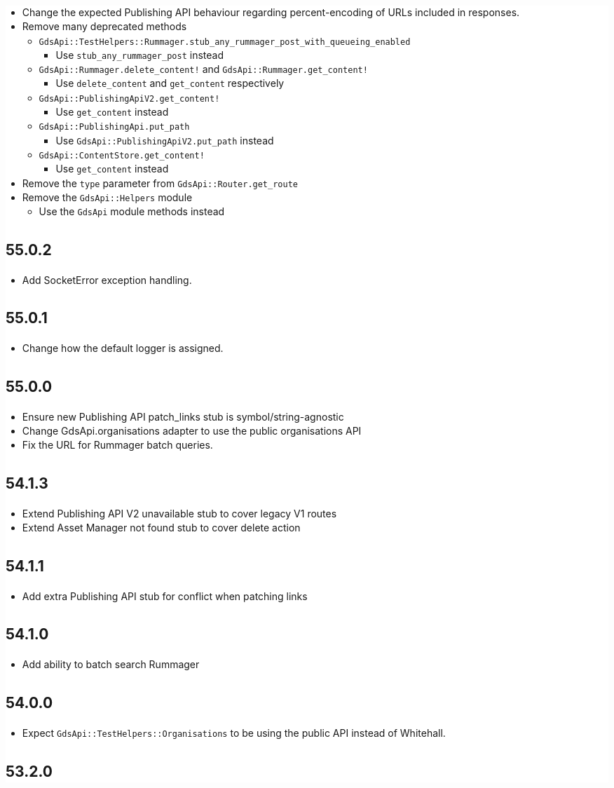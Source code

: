 * Change the expected Publishing API behaviour regarding percent-encoding of URLs included in responses.
* Remove many deprecated methods
  * `GdsApi::TestHelpers::Rummager.stub_any_rummager_post_with_queueing_enabled`
    * Use `stub_any_rummager_post` instead
  * `GdsApi::Rummager.delete_content!` and `GdsApi::Rummager.get_content!`
    * Use `delete_content` and `get_content` respectively
  * `GdsApi::PublishingApiV2.get_content!`
    * Use `get_content` instead
  * `GdsApi::PublishingApi.put_path`
    * Use `GdsApi::PublishingApiV2.put_path` instead
  * `GdsApi::ContentStore.get_content!`
    * Use `get_content` instead
* Remove the `type` parameter from `GdsApi::Router.get_route`
* Remove the `GdsApi::Helpers` module
  * Use the `GdsApi` module methods instead

## 55.0.2

* Add SocketError exception handling.

## 55.0.1

* Change how the default logger is assigned.

## 55.0.0

* Ensure new Publishing API patch_links stub is symbol/string-agnostic
* Change GdsApi.organisations adapter to use the public organisations API
* Fix the URL for Rummager batch queries.

## 54.1.3

* Extend Publishing API V2 unavailable stub to cover legacy V1 routes
* Extend Asset Manager not found stub to cover delete action

## 54.1.1

* Add extra Publishing API stub for conflict when patching links

## 54.1.0

* Add ability to batch search Rummager

## 54.0.0

* Expect `GdsApi::TestHelpers::Organisations` to be using the public API instead of Whitehall.

## 53.2.0
